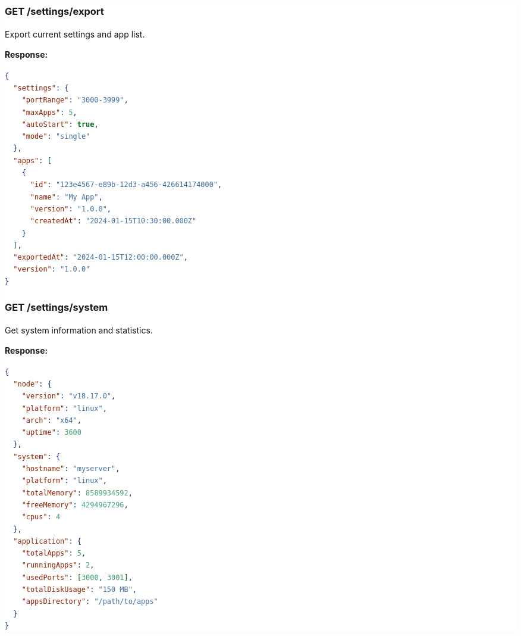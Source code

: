 ### GET /settings/export
Export current settings and app list.

**Response:**
```json
{
  "settings": {
    "portRange": "3000-3999",
    "maxApps": 5,
    "autoStart": true,
    "mode": "single"
  },
  "apps": [
    {
      "id": "123e4567-e89b-12d3-a456-426614174000",
      "name": "My App",
      "version": "1.0.0",
      "createdAt": "2024-01-15T10:30:00.000Z"
    }
  ],
  "exportedAt": "2024-01-15T12:00:00.000Z",
  "version": "1.0.0"
}
```

### GET /settings/system
Get system information and statistics.

**Response:**
```json
{
  "node": {
    "version": "v18.17.0",
    "platform": "linux",
    "arch": "x64",
    "uptime": 3600
  },
  "system": {
    "hostname": "myserver",
    "platform": "linux",
    "totalMemory": 8589934592,
    "freeMemory": 4294967296,
    "cpus": 4
  },
  "application": {
    "totalApps": 5,
    "runningApps": 2,
    "usedPorts": [3000, 3001],
    "totalDiskUsage": "150 MB",
    "appsDirectory": "/path/to/apps"
  }
}
```
